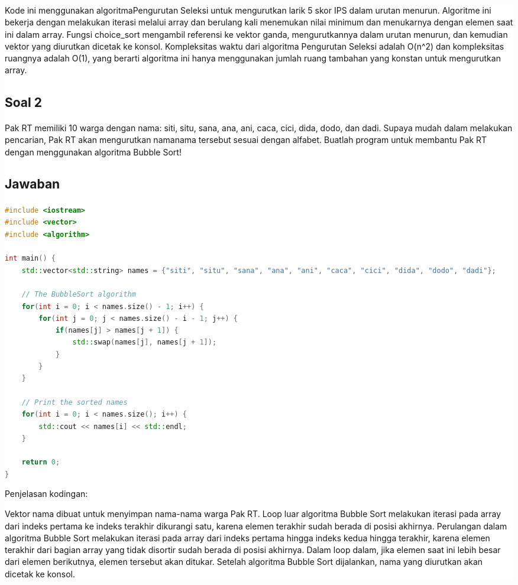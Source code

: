 Kode ini menggunakan algoritmaPengurutan Seleksi untuk mengurutkan larik 5 skor IPS dalam urutan menurun. Algoritme ini bekerja dengan melakukan iterasi melalui array dan berulang kali menemukan nilai minimum dan menukarnya dengan elemen saat ini dalam array. Fungsi choice_sort mengambil referensi ke vektor ganda, mengurutkannya dalam urutan menurun, dan kemudian vektor yang diurutkan dicetak ke konsol. Kompleksitas waktu dari algoritma Pengurutan Seleksi adalah O(n^2) dan kompleksitas ruangnya adalah O(1), yang berarti algoritma ini hanya menggunakan jumlah ruang tambahan yang konstan untuk mengurutkan array.


## Soal 2
Pak RT memiliki 10 warga dengan nama: siti, situ, sana, ana, ani, caca, cici, dida, dodo,
dan dadi. Supaya mudah dalam melakukan pencarian, Pak RT akan mengurutkan namanama tersebut sesuai dengan alfabet. Buatlah program untuk membantu Pak RT dengan
menggunakan algoritma Bubble Sort!

## Jawaban

```cpp
#include <iostream>
#include <vector>
#include <algorithm>

int main() {
    std::vector<std::string> names = {"siti", "situ", "sana", "ana", "ani", "caca", "cici", "dida", "dodo", "dadi"};

    // The BubbleSort algorithm
    for(int i = 0; i < names.size() - 1; i++) {
        for(int j = 0; j < names.size() - i - 1; j++) {
            if(names[j] > names[j + 1]) {
                std::swap(names[j], names[j + 1]);
            }
        }
    }

    // Print the sorted names
    for(int i = 0; i < names.size(); i++) {
        std::cout << names[i] << std::endl;
    }

    return 0;
}
```

Penjelasan kodingan:

Vektor nama dibuat untuk menyimpan nama-nama warga Pak RT.
Loop luar algoritma Bubble Sort melakukan iterasi pada array dari indeks pertama ke indeks terakhir dikurangi satu, karena elemen terakhir sudah berada di posisi akhirnya.
Perulangan dalam algoritma Bubble Sort melakukan iterasi pada array dari indeks pertama hingga indeks kedua hingga terakhir, karena elemen terakhir dari bagian array yang tidak disortir sudah berada di posisi akhirnya.
Dalam loop dalam, jika elemen saat ini lebih besar dari elemen berikutnya, elemen tersebut akan ditukar.
Setelah algoritma Bubble Sort dijalankan, nama yang diurutkan akan dicetak ke konsol.
